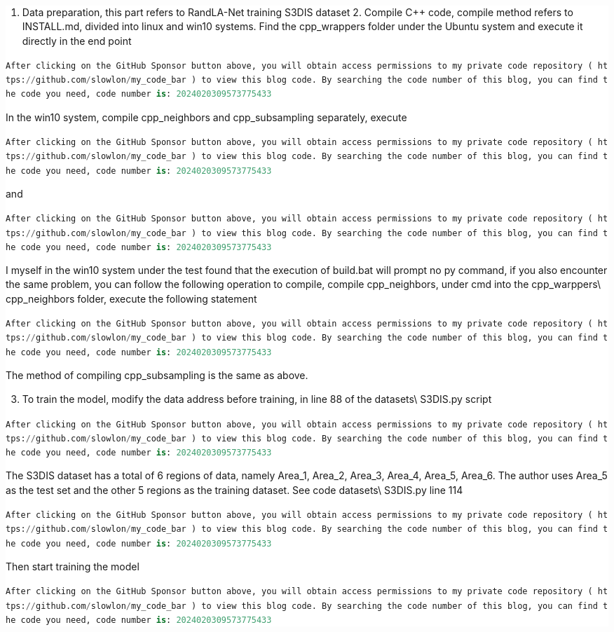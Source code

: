  1. Data preparation, this part refers to RandLA-Net training S3DIS dataset 2. Compile C++ code, compile method refers to INSTALL.md, divided into linux and win10 systems. Find the cpp_wrappers folder under the Ubuntu system and execute it directly in the end point 

  ```python  
After clicking on the GitHub Sponsor button above, you will obtain access permissions to my private code repository ( https://github.com/slowlon/my_code_bar ) to view this blog code. By searching the code number of this blog, you can find the code you need, code number is: 2024020309573775433
  ```  
 In the win10 system, compile cpp_neighbors and cpp_subsampling separately, execute 

  ```python  
After clicking on the GitHub Sponsor button above, you will obtain access permissions to my private code repository ( https://github.com/slowlon/my_code_bar ) to view this blog code. By searching the code number of this blog, you can find the code you need, code number is: 2024020309573775433
  ```  
 and 

  ```python  
After clicking on the GitHub Sponsor button above, you will obtain access permissions to my private code repository ( https://github.com/slowlon/my_code_bar ) to view this blog code. By searching the code number of this blog, you can find the code you need, code number is: 2024020309573775433
  ```  
 I myself in the win10 system under the test found that the execution of build.bat will prompt no py command, if you also encounter the same problem, you can follow the following operation to compile, compile cpp_neighbors, under cmd into the cpp_warppers\ cpp_neighbors folder, execute the following statement 

  ```python  
After clicking on the GitHub Sponsor button above, you will obtain access permissions to my private code repository ( https://github.com/slowlon/my_code_bar ) to view this blog code. By searching the code number of this blog, you can find the code you need, code number is: 2024020309573775433
  ```  
 The method of compiling cpp_subsampling is the same as above. 

 3. To train the model, modify the data address before training, in line 88 of the datasets\ S3DIS.py script 

  ```python  
After clicking on the GitHub Sponsor button above, you will obtain access permissions to my private code repository ( https://github.com/slowlon/my_code_bar ) to view this blog code. By searching the code number of this blog, you can find the code you need, code number is: 2024020309573775433
  ```  
 The S3DIS dataset has a total of 6 regions of data, namely Area_1, Area_2, Area_3, Area_4, Area_5, Area_6. The author uses Area_5 as the test set and the other 5 regions as the training dataset. See code datasets\ S3DIS.py line 114 

  ```python  
After clicking on the GitHub Sponsor button above, you will obtain access permissions to my private code repository ( https://github.com/slowlon/my_code_bar ) to view this blog code. By searching the code number of this blog, you can find the code you need, code number is: 2024020309573775433
  ```  
 Then start training the model 

  ```python  
After clicking on the GitHub Sponsor button above, you will obtain access permissions to my private code repository ( https://github.com/slowlon/my_code_bar ) to view this blog code. By searching the code number of this blog, you can find the code you need, code number is: 2024020309573775433
  ```  
